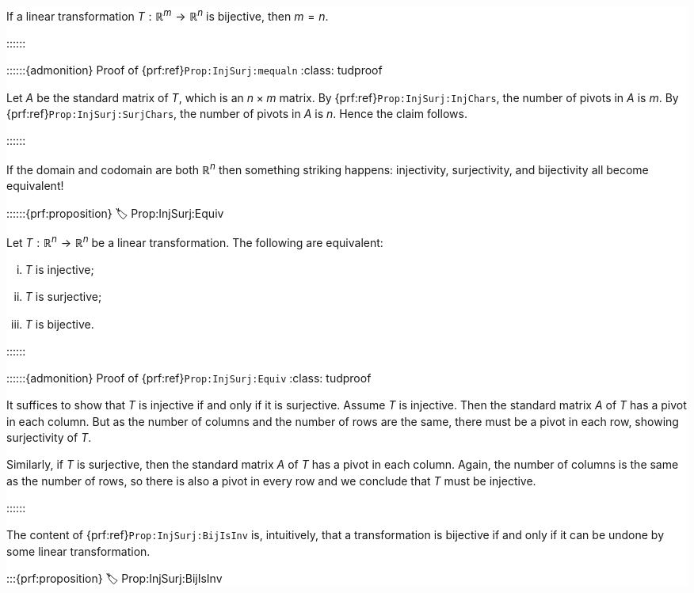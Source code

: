 If a linear transformation $T:\mathbb{R}^{m}\to\mathbb{R}^{n}$ is bijective, then $m=n$.

::::::

::::::{admonition} Proof of&nbsp;{prf:ref}`Prop:InjSurj:mequaln`
:class: tudproof

Let $A$ be the standard matrix of $T$, which is an $n\times m$ matrix. By {prf:ref}`Prop:InjSurj:InjChars`, the number of pivots in $A$ is $m$. By {prf:ref}`Prop:InjSurj:SurjChars`, the number of pivots in $A$ is $n$. Hence the claim follows.

::::::

If the domain and codomain are both $\mathbb{R}^{n}$ then something striking happens: injectivity, surjectivity, and bijectivity all become equivalent!

::::::{prf:proposition}
:label: Prop:InjSurj:Equiv

Let $T:\mathbb{R}^{n}\to\mathbb{R}^{n}$ be a linear transformation. The following are equivalent:

<ol type = "i">

<li>

$T$ is injective;

</li>

<li>

$T$ is surjective;

</li>

<li>

$T$ is bijective.

</li>

</ol>

::::::

::::::{admonition} Proof of&nbsp;{prf:ref}`Prop:InjSurj:Equiv`
:class: tudproof

It suffices to show that $T$ is injective if and only if it is surjective. Assume $T$ is injective. Then the standard matrix $A$ of $T$ has a pivot in each column. But as the number of columns and the number of rows are the same, there must be a pivot in each row, showing surjectivity of $T$.

Similarly, if $T$ is surjective, then the standard matrix $A$ of $T$ has a pivot in each column. Again, the number of columns is the same as the number of rows, so there is also a pivot in every row and we conclude that $T$ must be injective.

::::::

The content of {prf:ref}`Prop:InjSurj:BijIsInv` is, intuitively, that a transformation is bijective if and only if it can be undone by some linear transformation.

:::{prf:proposition}
:label: Prop:InjSurj:BijIsInv
